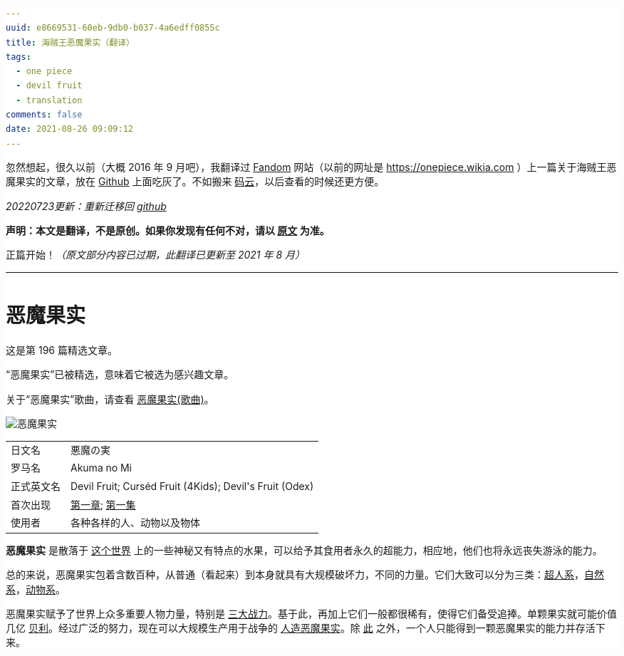 ```yaml
---
uuid: e8669531-60eb-9db0-b037-4a6edff0855c
title: 海贼王恶魔果实（翻译）
tags:
  - one piece
  - devil fruit
  - translation
comments: false
date: 2021-08-26 09:09:12
---
```


忽然想起，很久以前（大概 2016 年 9 月吧），我翻译过 [Fandom](https://onepiece.fandom.com) 网站（以前的网址是 https://onepiece.wikia.com ）上一篇关于海贼王恶魔果实的文章，放在 [Github](https://github.com/ZXS66/articles/blob/master/20160906_Devil%20Fruit.md) 上面吃灰了。不如搬来 [码云](https://gitee.com)，以后查看的时候还更方便。

_20220723更新：重新迁移回 [github](https://github.com)_

**声明：本文是翻译，不是原创。如果你发现有任何不对，请以 [原文](https://onepiece.fandom.com/wiki/Devil_Fruit) 为准。**

正篇开始！*（原文部分内容已过期，此翻译已更新至 2021 年 8 月）*

-----

# 恶魔果实

这是第 196 篇精选文章。

“恶魔果实”已被精选，意味着它被选为感兴趣文章。

关于“恶魔果实”歌曲，请查看 [恶魔果实(歌曲)](https://onepiece.fandom.com/wiki/Akuma_no_Mi_(song))。

![恶魔果实](https://static.wikia.nocookie.net/onepiece/images/9/92/Devil_Fruit_Infobox.png)

| | |
|-----|------|
| 日文名 | 悪魔の実 |
| 罗马名 | Akuma no Mi |
| 正式英文名 | Devil Fruit; Curséd Fruit (4Kids); Devil's Fruit (Odex) |
| 首次出现 | [第一章](https://onepiece.fandom.com/wiki/Chapter_1); [第一集](https://onepiece.fandom.com/wiki/Episode_1) |
| 使用者 | 各种各样的人、动物以及物体 |

**恶魔果实** 是散落于 [这个世界](https://onepiece.fandom.com/wiki/World) 上的一些神秘又有特点的水果，可以给予其食用者永久的超能力，相应地，他们也将永远丧失游泳的能力。

总的来说，恶魔果实包着含数百种，从普通（看起来）到本身就具有大规模破坏力，不同的力量。它们大致可以分为三类：[超人系](https://onepiece.fandom.com/wiki/Paramecia)，[自然系](https://onepiece.fandom.com/wiki/Logia)，[动物系](https://onepiece.fandom.com/wiki/Zoan)。

恶魔果实赋予了世界上众多重要人物力量，特别是 [三大战力](https://onepiece.fandom.com/wiki/Three_Great_Powers)。基于此，再加上它们一般都很稀有，使得它们备受追捧。单颗果实就可能价值几亿 [贝利](https://onepiece.fandom.com/wiki/Belly)。经过广泛的努力，现在可以大规模生产用于战争的 [人造恶魔果实](https://onepiece.fandom.com/wiki/Artificial_Devil_Fruit)。除 [此](https://onepiece.fandom.com/wiki/Marshall_D._Teach) 之外，一个人只能得到一颗恶魔果实的能力并存活下来。
